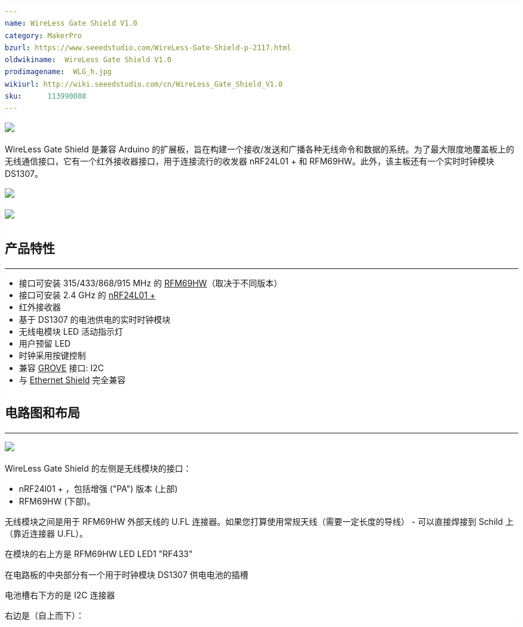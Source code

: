 ```yaml
---
name: WireLess Gate Shield V1.0
category: MakerPro
bzurl: https://www.seeedstudio.com/WireLess-Gate-Shield-p-2117.html
oldwikiname:  WireLess Gate Shield V1.0
prodimagename:  WLG_h.jpg
wikiurl: http://wiki.seeedstudio.com/cn/WireLess_Gate_Shield_V1.0
sku:      113990088
---
```

![](https://github.com/SeeedDocument/WireLess_Gate_Shield_V1.0/raw/master/img/WLG_h.jpg)

WireLess Gate Shield 是兼容 Arduino 的扩展板，旨在构建一个接收/发送和广播各种无线命令和数据的系统。为了最大限度地覆盖板上的无线通信接口，它有一个红外接收器接口，用于连接流行的收发器 nRF24L01 + 和 RFM69HW。此外，该主板还有一个实时时钟模块 DS1307。

![](https://github.com/SeeedDocument/WireLess_Gate_Shield_V1.0/raw/master/img/WLG_intro.jpg)

[![](https://github.com/SeeedDocument/wiki_chinese/raw/master/docs/images/click_to_buy.PNG)](https://item.taobao.com/item.htm?spm=a1z10.3-c.w4002-11172317909.22.43e0812aZvyfUL&id=534769649601)

##   产品特性
---
*   接口可安装 315/433/868/915 MHz 的 [RFM69HW](http://devicter.ru/goods/RFM69HW-RF-transceiver)（取决于不同版本）
*   接口可安装 2.4 GHz 的 [nRF24L01 +](http://www.seeedstudio.com/depot/s/nRF24L01.html?search_in_description=0)
*   红外接收器
*   基于 DS1307 的电池供电的实时时钟模块
*   无线电模块 LED 活动指示灯
*   用户预留 LED
*   时钟采用按键控制
*   兼容 [GROVE](http://www.seeedstudio.com/depot/Grove-t-3.html?ref=top) 接口: I2C
*   与 [Ethernet Shield](http://www.seeedstudio.com/depot/W5200-Ethernet-Shield-p-1577.html) 完全兼容

##   电路图和布局
---
![](https://github.com/SeeedDocument/WireLess_Gate_Shield_V1.0/raw/master/img/Wl-top.png)

WireLess Gate Shield 的左侧是无线模块的接口：

*   nRF24l01 + ，包括增强 ("PA") 版本 (上部)
*   RFM69HW (下部)。

无线模块之间是用于 RFM69HW 外部天线的 U.FL 连接器。如果您打算使用常规天线（需要一定长度的导线） - 可以直接焊接到 Schild 上（靠近连接器 U.FL）。

在模块的右上方是 RFM69HW LED LED1 "RF433"

在电路板的中央部分有一个用于时钟模块 DS1307 供电电池的插槽

电池槽右下方的是 I2C 连接器

右边是（自上而下）：
